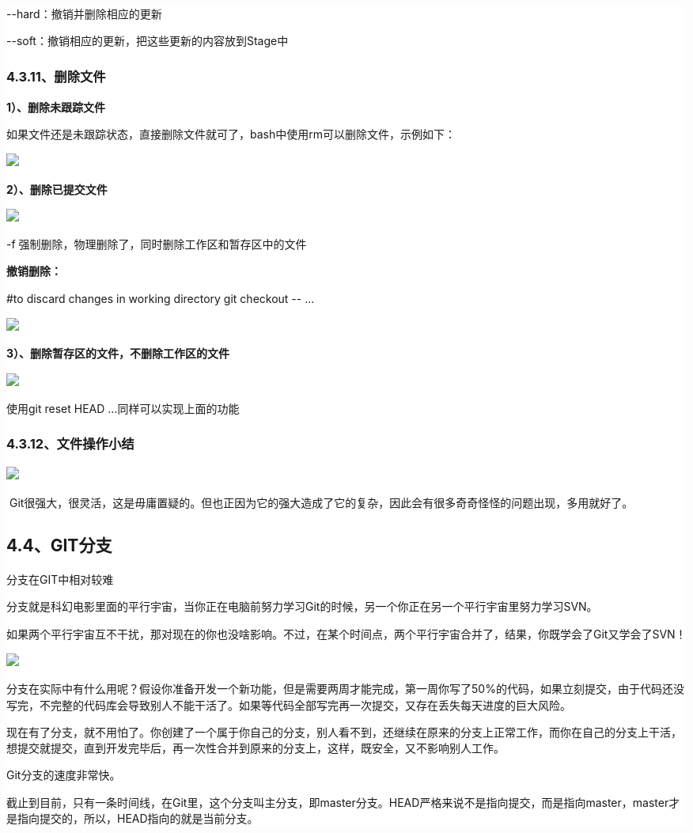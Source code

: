 \--hard：撤销并删除相应的更新

\--soft：撤销相应的更新，把这些更新的内容放到Stage中

### 4.3.11、删除文件

**1）、删除未跟踪文件**

如果文件还是未跟踪状态，直接删除文件就可了，bash中使用rm可以删除文件，示例如下：

![](https://images2017.cnblogs.com/blog/63651/201709/63651-20170907105943507-935637930.png)

**2）、删除已提交文件**

![](https://images2017.cnblogs.com/blog/63651/201709/63651-20170907110401929-1828626391.png)

\-f 强制删除，物理删除了，同时删除工作区和暂存区中的文件

**撤销删除：**

#to discard changes in working directory
git checkout -- <file>...

![](https://images2017.cnblogs.com/blog/63651/201709/63651-20170907111343257-1372946435.png)

**3）、删除暂存区的文件，不删除工作区的文件**

![](https://images2017.cnblogs.com/blog/63651/201709/63651-20170907111546679-1645938864.png)

使用git reset HEAD <file>...同样可以实现上面的功能

### 4.3.12、文件操作小结

![](https://images0.cnblogs.com/blog/221923/201501/061510341401056.png)

 Git很强大，很灵活，这是毋庸置疑的。但也正因为它的强大造成了它的复杂，因此会有很多奇奇怪怪的问题出现，多用就好了。

## 4.4、GIT分支

分支在GIT中相对较难

分支就是科幻电影里面的平行宇宙，当你正在电脑前努力学习Git的时候，另一个你正在另一个平行宇宙里努力学习SVN。

如果两个平行宇宙互不干扰，那对现在的你也没啥影响。不过，在某个时间点，两个平行宇宙合并了，结果，你既学会了Git又学会了SVN！

![](https://img2018.cnblogs.com/blog/63651/201809/63651-20180920210529631-1549374224.png)

分支在实际中有什么用呢？假设你准备开发一个新功能，但是需要两周才能完成，第一周你写了50%的代码，如果立刻提交，由于代码还没写完，不完整的代码库会导致别人不能干活了。如果等代码全部写完再一次提交，又存在丢失每天进度的巨大风险。

现在有了分支，就不用怕了。你创建了一个属于你自己的分支，别人看不到，还继续在原来的分支上正常工作，而你在自己的分支上干活，想提交就提交，直到开发完毕后，再一次性合并到原来的分支上，这样，既安全，又不影响别人工作。

Git分支的速度非常快。

截止到目前，只有一条时间线，在Git里，这个分支叫主分支，即master分支。HEAD严格来说不是指向提交，而是指向master，master才是指向提交的，所以，HEAD指向的就是当前分支。
